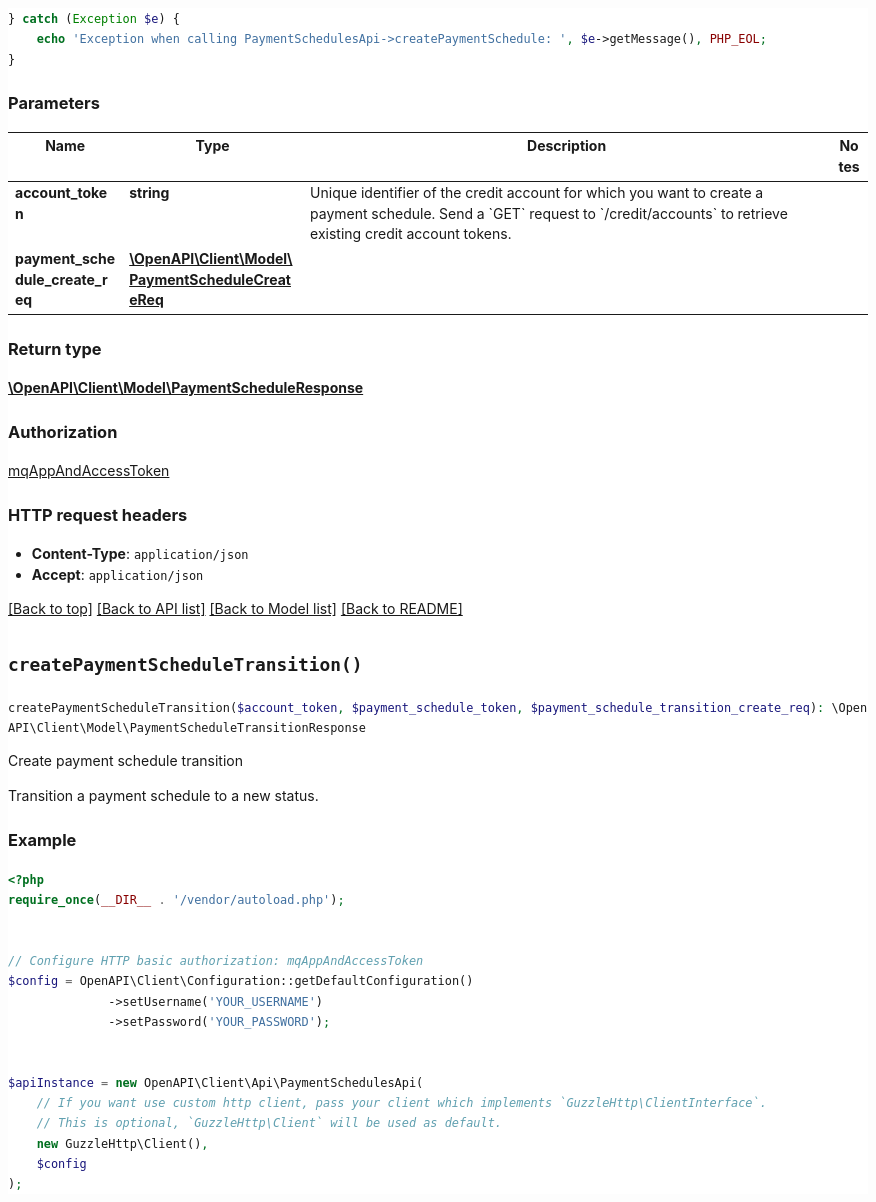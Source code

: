 ```php
} catch (Exception $e) {
    echo 'Exception when calling PaymentSchedulesApi->createPaymentSchedule: ', $e->getMessage(), PHP_EOL;
}
```

### Parameters

Name | Type | Description  | Notes
------------- | ------------- | ------------- | -------------
 **account_token** | **string**| Unique identifier of the credit account for which you want to create a payment schedule.  Send a &#x60;GET&#x60; request to &#x60;/credit/accounts&#x60; to retrieve existing credit account tokens. |
 **payment_schedule_create_req** | [**\OpenAPI\Client\Model\PaymentScheduleCreateReq**](../Model/PaymentScheduleCreateReq.md)|  |

### Return type

[**\OpenAPI\Client\Model\PaymentScheduleResponse**](../Model/PaymentScheduleResponse.md)

### Authorization

[mqAppAndAccessToken](../../README.md#mqAppAndAccessToken)

### HTTP request headers

- **Content-Type**: `application/json`
- **Accept**: `application/json`

[[Back to top]](#) [[Back to API list]](../../README.md#endpoints)
[[Back to Model list]](../../README.md#models)
[[Back to README]](../../README.md)

## `createPaymentScheduleTransition()`

```php
createPaymentScheduleTransition($account_token, $payment_schedule_token, $payment_schedule_transition_create_req): \OpenAPI\Client\Model\PaymentScheduleTransitionResponse
```

Create payment schedule transition

Transition a payment schedule to a new status.

### Example

```php
<?php
require_once(__DIR__ . '/vendor/autoload.php');


// Configure HTTP basic authorization: mqAppAndAccessToken
$config = OpenAPI\Client\Configuration::getDefaultConfiguration()
              ->setUsername('YOUR_USERNAME')
              ->setPassword('YOUR_PASSWORD');


$apiInstance = new OpenAPI\Client\Api\PaymentSchedulesApi(
    // If you want use custom http client, pass your client which implements `GuzzleHttp\ClientInterface`.
    // This is optional, `GuzzleHttp\Client` will be used as default.
    new GuzzleHttp\Client(),
    $config
);
```